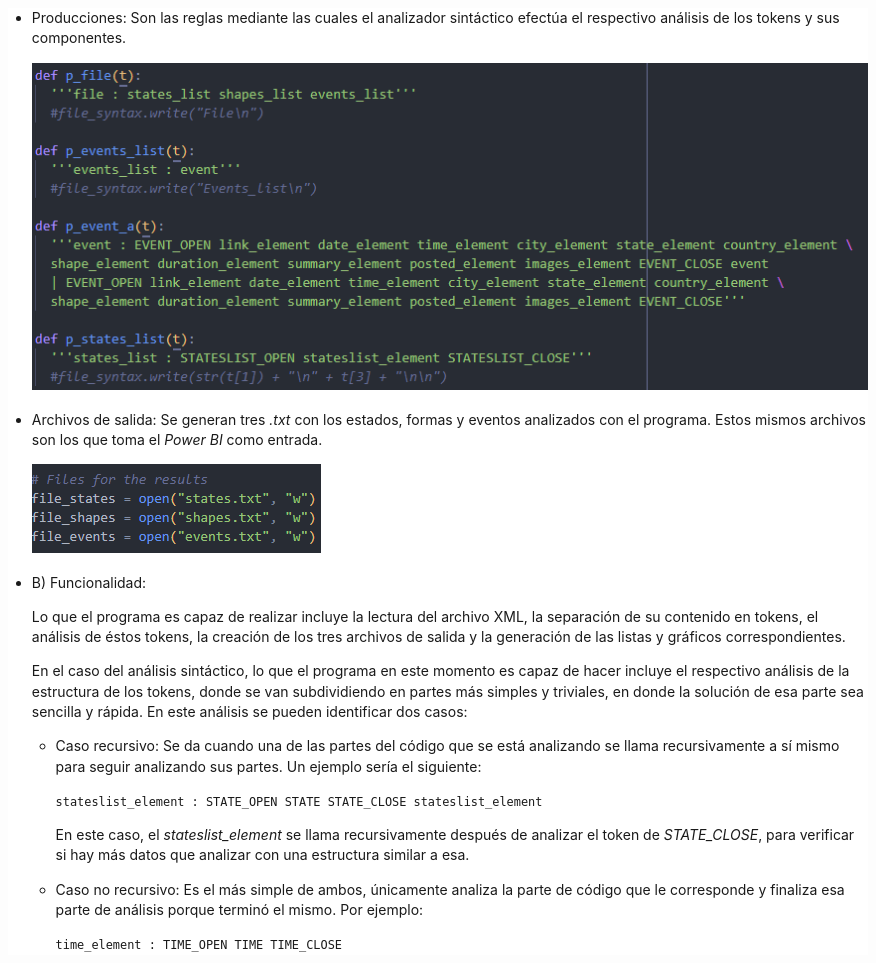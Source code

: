   + Producciones: Son las reglas mediante las cuales el analizador sintáctico efectúa el respectivo análisis de los tokens y sus componentes.

    ![Productions](Images/Productions.png)

  + Archivos de salida: Se generan tres _.txt_ con los estados, formas y eventos analizados con el programa. Estos mismos archivos son los que toma el _Power BI_ como entrada.

    ![Output](Images/Output.png)

+ B) Funcionalidad:

  Lo que el programa es capaz de realizar incluye la lectura del archivo XML, la separación de su contenido en tokens, el análisis de éstos tokens, la creación de los tres archivos de salida y la generación de las listas y gráficos correspondientes.

  En el caso del análisis sintáctico, lo que el programa en este momento es capaz de hacer incluye el respectivo análisis de la estructura de los tokens, donde se van subdividiendo en partes más simples y triviales, en donde la solución de esa parte sea sencilla y rápida. En este análisis se pueden identificar dos casos:

  + Caso recursivo: Se da cuando una de las partes del código que se está analizando se llama recursivamente a sí mismo para seguir analizando sus partes. Un ejemplo sería el siguiente:  
    
    `stateslist_element : STATE_OPEN STATE STATE_CLOSE stateslist_element`  

    En este caso, el *stateslist_element* se llama recursivamente después de analizar el token de *STATE_CLOSE*, para verificar si hay más datos que analizar con una estructura similar a esa.

  + Caso no recursivo: Es el más simple de ambos, únicamente analiza la parte de código que le corresponde y finaliza esa parte de análisis porque terminó el mismo. Por ejemplo:          

    `time_element : TIME_OPEN TIME TIME_CLOSE`
